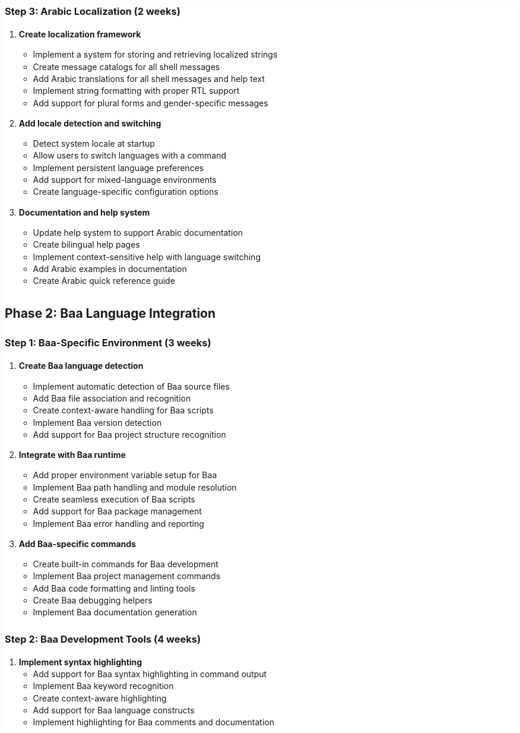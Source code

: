 ### Step 3: Arabic Localization (2 weeks)
1. **Create localization framework**
   - Implement a system for storing and retrieving localized strings
   - Create message catalogs for all shell messages
   - Add Arabic translations for all shell messages and help text
   - Implement string formatting with proper RTL support
   - Add support for plural forms and gender-specific messages

2. **Add locale detection and switching**
   - Detect system locale at startup
   - Allow users to switch languages with a command
   - Implement persistent language preferences
   - Add support for mixed-language environments
   - Create language-specific configuration options

3. **Documentation and help system**
   - Update help system to support Arabic documentation
   - Create bilingual help pages
   - Implement context-sensitive help with language switching
   - Add Arabic examples in documentation
   - Create Arabic quick reference guide

## Phase 2: Baa Language Integration

### Step 1: Baa-Specific Environment (3 weeks)
1. **Create Baa language detection**
   - Implement automatic detection of Baa source files
   - Add Baa file association and recognition
   - Create context-aware handling for Baa scripts
   - Implement Baa version detection
   - Add support for Baa project structure recognition

2. **Integrate with Baa runtime**
   - Add proper environment variable setup for Baa
   - Implement Baa path handling and module resolution
   - Create seamless execution of Baa scripts
   - Add support for Baa package management
   - Implement Baa error handling and reporting

3. **Add Baa-specific commands**
   - Create built-in commands for Baa development
   - Implement Baa project management commands
   - Add Baa code formatting and linting tools
   - Create Baa debugging helpers
   - Implement Baa documentation generation

### Step 2: Baa Development Tools (4 weeks)
1. **Implement syntax highlighting**
   - Add support for Baa syntax highlighting in command output
   - Implement Baa keyword recognition
   - Create context-aware highlighting
   - Add support for Baa language constructs
   - Implement highlighting for Baa comments and documentation
